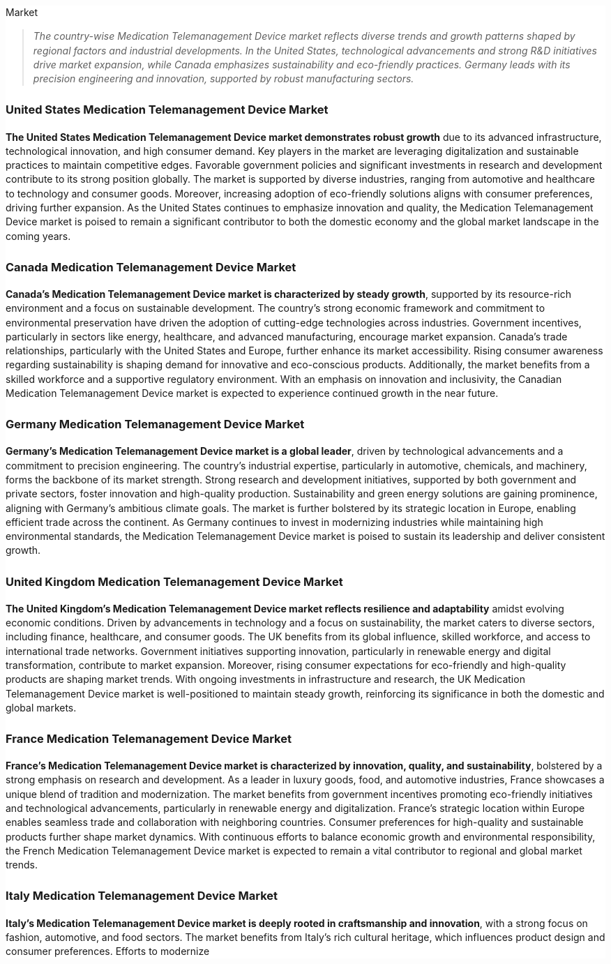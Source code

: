 Market<br /></span></h1><blockquote><p><em><span class="">The country-wise Medication Telemanagement Device market reflects diverse trends and growth patterns shaped by regional factors and industrial developments. In the United States, technological advancements and strong R&amp;D initiatives drive market expansion, while Canada emphasizes sustainability and eco-friendly practices. Germany leads with its precision engineering and innovation, supported by robust manufacturing sectors.</span></em></p></blockquote><h3><strong>United States Medication Telemanagement Device Market</strong></h3><p><strong>The United States Medication Telemanagement Device market demonstrates robust growth</strong> due to its advanced infrastructure, technological innovation, and high consumer demand. Key players in the market are leveraging digitalization and sustainable practices to maintain competitive edges. Favorable government policies and significant investments in research and development contribute to its strong position globally. The market is supported by diverse industries, ranging from automotive and healthcare to technology and consumer goods. Moreover, increasing adoption of eco-friendly solutions aligns with consumer preferences, driving further expansion. As the United States continues to emphasize innovation and quality, the Medication Telemanagement Device market is poised to remain a significant contributor to both the domestic economy and the global market landscape in the coming years.</p><h3><strong>Canada Medication Telemanagement Device Market</strong></h3><p><strong>Canada&rsquo;s Medication Telemanagement Device market is characterized by steady growth</strong>, supported by its resource-rich environment and a focus on sustainable development. The country&rsquo;s strong economic framework and commitment to environmental preservation have driven the adoption of cutting-edge technologies across industries. Government incentives, particularly in sectors like energy, healthcare, and advanced manufacturing, encourage market expansion. Canada&rsquo;s trade relationships, particularly with the United States and Europe, further enhance its market accessibility. Rising consumer awareness regarding sustainability is shaping demand for innovative and eco-conscious products. Additionally, the market benefits from a skilled workforce and a supportive regulatory environment. With an emphasis on innovation and inclusivity, the Canadian Medication Telemanagement Device market is expected to experience continued growth in the near future.</p><h3><strong>Germany Medication Telemanagement Device Market</strong></h3><p><strong>Germany&rsquo;s Medication Telemanagement Device market is a global leader</strong>, driven by technological advancements and a commitment to precision engineering. The country&rsquo;s industrial expertise, particularly in automotive, chemicals, and machinery, forms the backbone of its market strength. Strong research and development initiatives, supported by both government and private sectors, foster innovation and high-quality production. Sustainability and green energy solutions are gaining prominence, aligning with Germany&rsquo;s ambitious climate goals. The market is further bolstered by its strategic location in Europe, enabling efficient trade across the continent. As Germany continues to invest in modernizing industries while maintaining high environmental standards, the Medication Telemanagement Device market is poised to sustain its leadership and deliver consistent growth.</p><h3><strong>United Kingdom Medication Telemanagement Device Market</strong></h3><p><strong>The United Kingdom&rsquo;s Medication Telemanagement Device market reflects resilience and adaptability</strong> amidst evolving economic conditions. Driven by advancements in technology and a focus on sustainability, the market caters to diverse sectors, including finance, healthcare, and consumer goods. The UK benefits from its global influence, skilled workforce, and access to international trade networks. Government initiatives supporting innovation, particularly in renewable energy and digital transformation, contribute to market expansion. Moreover, rising consumer expectations for eco-friendly and high-quality products are shaping market trends. With ongoing investments in infrastructure and research, the UK Medication Telemanagement Device market is well-positioned to maintain steady growth, reinforcing its significance in both the domestic and global markets.</p><h3><strong>France Medication Telemanagement Device Market</strong></h3><p><strong>France&rsquo;s Medication Telemanagement Device market is characterized by innovation, quality, and sustainability</strong>, bolstered by a strong emphasis on research and development. As a leader in luxury goods, food, and automotive industries, France showcases a unique blend of tradition and modernization. The market benefits from government incentives promoting eco-friendly initiatives and technological advancements, particularly in renewable energy and digitalization. France&rsquo;s strategic location within Europe enables seamless trade and collaboration with neighboring countries. Consumer preferences for high-quality and sustainable products further shape market dynamics. With continuous efforts to balance economic growth and environmental responsibility, the French Medication Telemanagement Device market is expected to remain a vital contributor to regional and global market trends.</p><h3><strong>Italy Medication Telemanagement Device Market</strong></h3><p><strong>Italy&rsquo;s Medication Telemanagement Device market is deeply rooted in craftsmanship and innovation</strong>, with a strong focus on fashion, automotive, and food sectors. The market benefits from Italy&rsquo;s rich cultural heritage, which influences product design and consumer preferences. Efforts to modernize